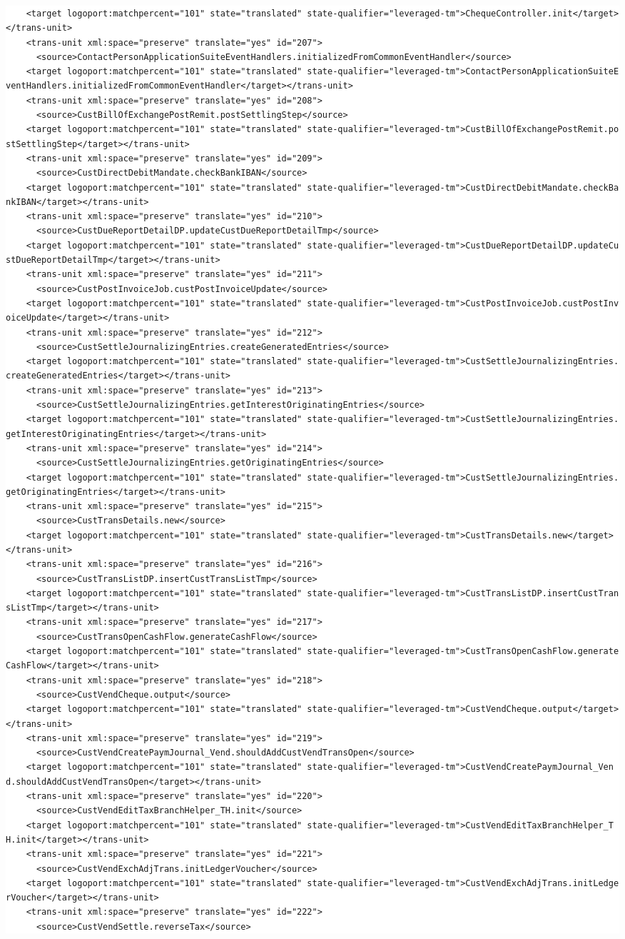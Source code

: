         <target logoport:matchpercent="101" state="translated" state-qualifier="leveraged-tm">ChequeController.init</target></trans-unit>
        <trans-unit xml:space="preserve" translate="yes" id="207">
          <source>ContactPersonApplicationSuiteEventHandlers.initializedFromCommonEventHandler</source>
        <target logoport:matchpercent="101" state="translated" state-qualifier="leveraged-tm">ContactPersonApplicationSuiteEventHandlers.initializedFromCommonEventHandler</target></trans-unit>
        <trans-unit xml:space="preserve" translate="yes" id="208">
          <source>CustBillOfExchangePostRemit.postSettlingStep</source>
        <target logoport:matchpercent="101" state="translated" state-qualifier="leveraged-tm">CustBillOfExchangePostRemit.postSettlingStep</target></trans-unit>
        <trans-unit xml:space="preserve" translate="yes" id="209">
          <source>CustDirectDebitMandate.checkBankIBAN</source>
        <target logoport:matchpercent="101" state="translated" state-qualifier="leveraged-tm">CustDirectDebitMandate.checkBankIBAN</target></trans-unit>
        <trans-unit xml:space="preserve" translate="yes" id="210">
          <source>CustDueReportDetailDP.updateCustDueReportDetailTmp</source>
        <target logoport:matchpercent="101" state="translated" state-qualifier="leveraged-tm">CustDueReportDetailDP.updateCustDueReportDetailTmp</target></trans-unit>
        <trans-unit xml:space="preserve" translate="yes" id="211">
          <source>CustPostInvoiceJob.custPostInvoiceUpdate</source>
        <target logoport:matchpercent="101" state="translated" state-qualifier="leveraged-tm">CustPostInvoiceJob.custPostInvoiceUpdate</target></trans-unit>
        <trans-unit xml:space="preserve" translate="yes" id="212">
          <source>CustSettleJournalizingEntries.createGeneratedEntries</source>
        <target logoport:matchpercent="101" state="translated" state-qualifier="leveraged-tm">CustSettleJournalizingEntries.createGeneratedEntries</target></trans-unit>
        <trans-unit xml:space="preserve" translate="yes" id="213">
          <source>CustSettleJournalizingEntries.getInterestOriginatingEntries</source>
        <target logoport:matchpercent="101" state="translated" state-qualifier="leveraged-tm">CustSettleJournalizingEntries.getInterestOriginatingEntries</target></trans-unit>
        <trans-unit xml:space="preserve" translate="yes" id="214">
          <source>CustSettleJournalizingEntries.getOriginatingEntries</source>
        <target logoport:matchpercent="101" state="translated" state-qualifier="leveraged-tm">CustSettleJournalizingEntries.getOriginatingEntries</target></trans-unit>
        <trans-unit xml:space="preserve" translate="yes" id="215">
          <source>CustTransDetails.new</source>
        <target logoport:matchpercent="101" state="translated" state-qualifier="leveraged-tm">CustTransDetails.new</target></trans-unit>
        <trans-unit xml:space="preserve" translate="yes" id="216">
          <source>CustTransListDP.insertCustTransListTmp</source>
        <target logoport:matchpercent="101" state="translated" state-qualifier="leveraged-tm">CustTransListDP.insertCustTransListTmp</target></trans-unit>
        <trans-unit xml:space="preserve" translate="yes" id="217">
          <source>CustTransOpenCashFlow.generateCashFlow</source>
        <target logoport:matchpercent="101" state="translated" state-qualifier="leveraged-tm">CustTransOpenCashFlow.generateCashFlow</target></trans-unit>
        <trans-unit xml:space="preserve" translate="yes" id="218">
          <source>CustVendCheque.output</source>
        <target logoport:matchpercent="101" state="translated" state-qualifier="leveraged-tm">CustVendCheque.output</target></trans-unit>
        <trans-unit xml:space="preserve" translate="yes" id="219">
          <source>CustVendCreatePaymJournal_Vend.shouldAddCustVendTransOpen</source>
        <target logoport:matchpercent="101" state="translated" state-qualifier="leveraged-tm">CustVendCreatePaymJournal_Vend.shouldAddCustVendTransOpen</target></trans-unit>
        <trans-unit xml:space="preserve" translate="yes" id="220">
          <source>CustVendEditTaxBranchHelper_TH.init</source>
        <target logoport:matchpercent="101" state="translated" state-qualifier="leveraged-tm">CustVendEditTaxBranchHelper_TH.init</target></trans-unit>
        <trans-unit xml:space="preserve" translate="yes" id="221">
          <source>CustVendExchAdjTrans.initLedgerVoucher</source>
        <target logoport:matchpercent="101" state="translated" state-qualifier="leveraged-tm">CustVendExchAdjTrans.initLedgerVoucher</target></trans-unit>
        <trans-unit xml:space="preserve" translate="yes" id="222">
          <source>CustVendSettle.reverseTax</source>